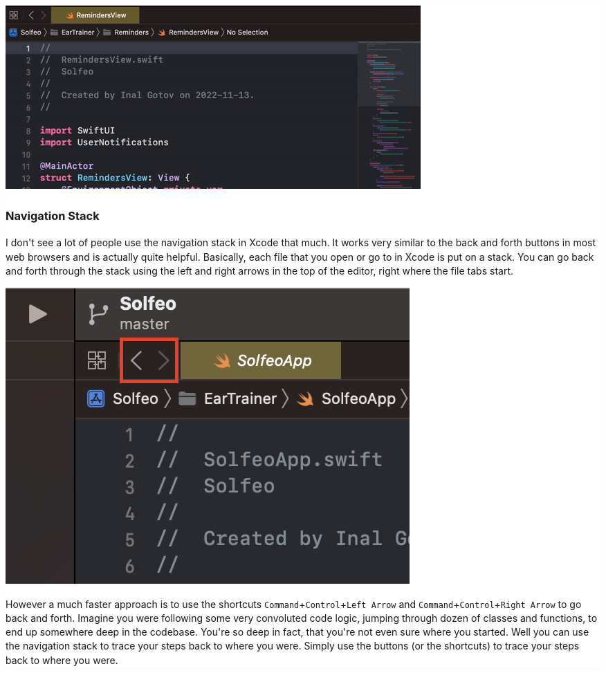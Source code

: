 ![A demonstration of the jump bar in action](./assets/jump_bar_demo.gif)

### Navigation Stack

I don't see a lot of people use the navigation stack in Xcode that much. It works very similar to the back and forth buttons in most web browsers and is actually quite helpful. Basically, each file that you open or go to in Xcode is put on a stack. You can go back and forth through the stack using the left and right arrows in the top of the editor, right where the file tabs start.

![A screenshot of the back and forth navigation buttons in Xcode](./assets/navigation_stack_buttons.png)

However a much faster approach is to use the shortcuts `Command`+`Control`+`Left Arrow` and `Command`+`Control`+`Right Arrow` to go back and forth. Imagine you were following some very convoluted code logic, jumping through dozen of classes and functions, to end up somewhere deep in the codebase. You're so deep in fact, that you're not even sure where you started. Well you can use the navigation stack to trace your steps back to where you were. Simply use the buttons (or the shortcuts) to trace your steps back to where you were.
